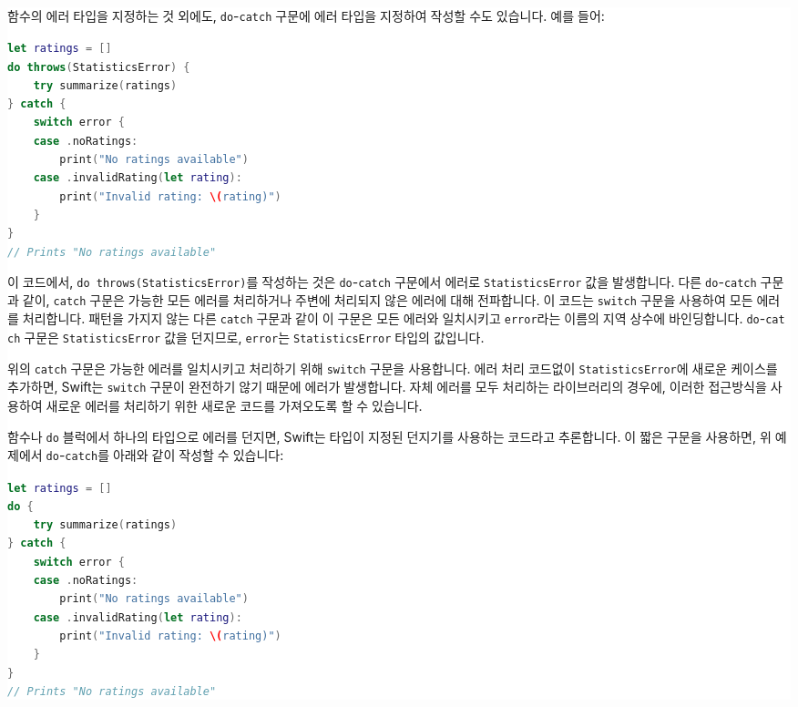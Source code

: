 함수의 에러 타입을 지정하는 것 외에도,
`do`-`catch` 구문에 에러 타입을 지정하여 작성할 수도 있습니다.
예를 들어:

```swift
let ratings = []
do throws(StatisticsError) {
    try summarize(ratings)
} catch {
    switch error {
    case .noRatings:
        print("No ratings available")
    case .invalidRating(let rating):
        print("Invalid rating: \(rating)")
    }
}
// Prints "No ratings available"
```

이 코드에서,
`do throws(StatisticsError)`를 작성하는 것은
`do`-`catch` 구문에서 에러로 `StatisticsError` 값을 발생합니다.
다른 `do`-`catch` 구문과 같이,
`catch` 구문은 가능한 모든 에러를 처리하거나
주변에 처리되지 않은 에러에 대해 전파합니다.
이 코드는 `switch` 구문을 사용하여
모든 에러를 처리합니다.
패턴을 가지지 않는 다른 `catch` 구문과 같이
이 구문은 모든 에러와 일치시키고
`error`라는 이름의 지역 상수에 바인딩합니다.
`do`-`catch` 구문은 `StatisticsError` 값을 던지므로,
`error`는 `StatisticsError` 타입의 값입니다.

위의 `catch` 구문은 가능한 에러를 일치시키고 처리하기 위해
`switch` 구문을 사용합니다.
에러 처리 코드없이
`StatisticsError`에 새로운 케이스를 추가하면,
Swift는 `switch` 구문이 완전하기 않기 때문에
에러가 발생합니다.
자체 에러를 모두 처리하는 라이브러리의 경우에,
이러한 접근방식을 사용하여 새로운 에러를 처리하기 위한
새로운 코드를 가져오도록 할 수 있습니다.

함수나 `do` 블럭에서 하나의 타입으로 에러를 던지면,
Swift는 타입이 지정된 던지기를 사용하는 코드라고 추론합니다.
이 짧은 구문을 사용하면,
위 예제에서 `do`-`catch`를 아래와 같이 작성할 수 있습니다:

```swift
let ratings = []
do {
    try summarize(ratings)
} catch {
    switch error {
    case .noRatings:
        print("No ratings available")
    case .invalidRating(let rating):
        print("Invalid rating: \(rating)")
    }
}
// Prints "No ratings available"
```
